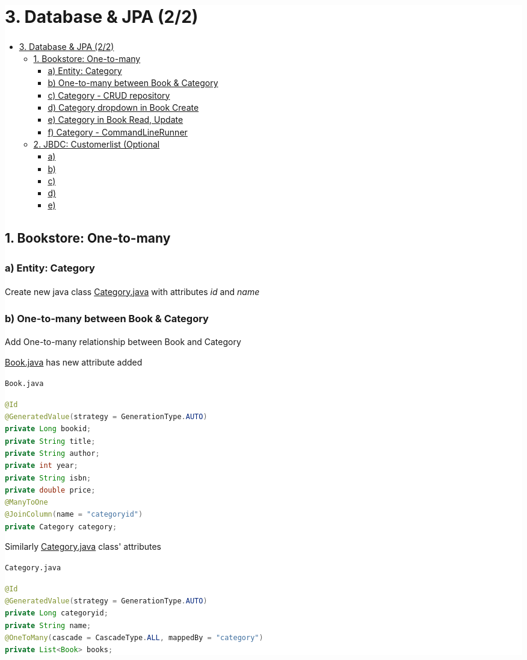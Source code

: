 # 3. Database & JPA (2/2)

- [3. Database & JPA (2/2)](#3-database--jpa-22)
  - [1. Bookstore: One-to-many](#1-bookstore-one-to-many)
    - [a) Entity: Category](#a-entity-category)
    - [b) One-to-many between Book & Category](#b-one-to-many-between-book--category)
    - [c) Category - CRUD repository](#c-category---crud-repository)
    - [d) Category dropdown in Book Create](#d-category-dropdown-in-book-create)
    - [e) Category in Book Read, Update](#e-category-in-book-read-update)
    - [f) Category - CommandLineRunner](#f-category---commandlinerunner)
  - [2. JBDC: Customerlist (Optional](#2-jbdc-customerlist-optional)
    - [a)](#a)
    - [b)](#b)
    - [c)](#c)
    - [d)](#d)
    - [e)](#e)

## 1. Bookstore: One-to-many

### a) Entity: Category

Create new java class [Category.java]() with attributes *id* and *name*

### b) One-to-many between Book & Category

Add One-to-many relationship between Book and Category

[Book.java]() has new attribute added

`Book.java`
```java
@Id
@GeneratedValue(strategy = GenerationType.AUTO)
private Long bookid;
private String title;
private String author;
private int year;
private String isbn;
private double price;
@ManyToOne
@JoinColumn(name = "categoryid")
private Category category;
```

Similarly [Category.java]() class' attributes

`Category.java`
```java
@Id
@GeneratedValue(strategy = GenerationType.AUTO)
private Long categoryid;
private String name;
@OneToMany(cascade = CascadeType.ALL, mappedBy = "category")
private List<Book> books;
```
